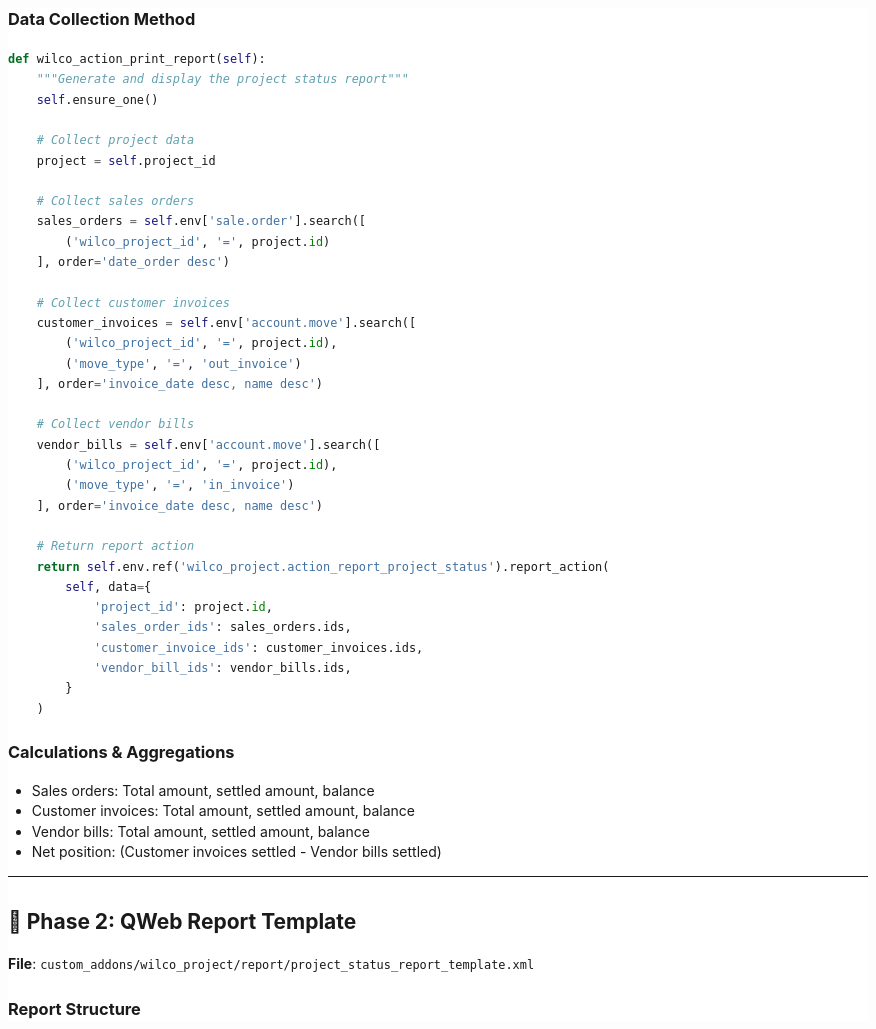 ### Data Collection Method
```python
def wilco_action_print_report(self):
    """Generate and display the project status report"""
    self.ensure_one()
    
    # Collect project data
    project = self.project_id
    
    # Collect sales orders
    sales_orders = self.env['sale.order'].search([
        ('wilco_project_id', '=', project.id)
    ], order='date_order desc')
    
    # Collect customer invoices
    customer_invoices = self.env['account.move'].search([
        ('wilco_project_id', '=', project.id),
        ('move_type', '=', 'out_invoice')
    ], order='invoice_date desc, name desc')
    
    # Collect vendor bills
    vendor_bills = self.env['account.move'].search([
        ('wilco_project_id', '=', project.id),
        ('move_type', '=', 'in_invoice')
    ], order='invoice_date desc, name desc')
    
    # Return report action
    return self.env.ref('wilco_project.action_report_project_status').report_action(
        self, data={
            'project_id': project.id,
            'sales_order_ids': sales_orders.ids,
            'customer_invoice_ids': customer_invoices.ids,
            'vendor_bill_ids': vendor_bills.ids,
        }
    )
```

### Calculations & Aggregations
- Sales orders: Total amount, settled amount, balance
- Customer invoices: Total amount, settled amount, balance  
- Vendor bills: Total amount, settled amount, balance
- Net position: (Customer invoices settled - Vendor bills settled)

---

## 🎨 Phase 2: QWeb Report Template

**File**: `custom_addons/wilco_project/report/project_status_report_template.xml`

### Report Structure
